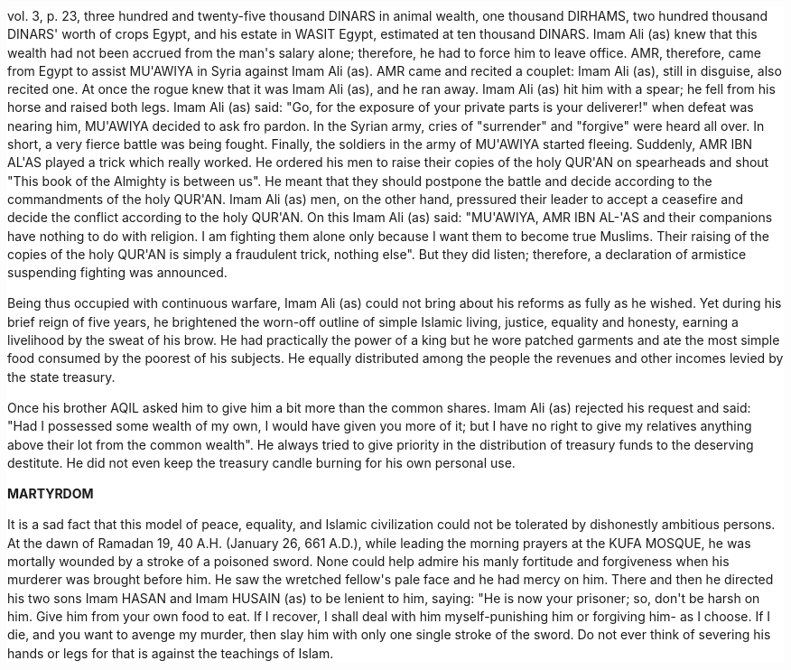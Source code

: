 vol. 3, p. 23, three hundred and twenty-five thousand DINARS in animal
wealth, one thousand DIRHAMS, two hundred thousand DINARS' worth of
crops Egypt, and his estate in WASIT Egypt, estimated at ten thousand
DINARS. Imam Ali (as) knew that this wealth had not been accrued from
the man's salary alone; therefore, he had to force him to leave office.
AMR, therefore, came from Egypt to assist MU'AWIYA in Syria against Imam
Ali (as). AMR came and recited a couplet: Imam Ali (as), still in
disguise, also recited one. At once the rogue knew that it was Imam Ali
(as), and he ran away. Imam Ali (as) hit him with a spear; he fell from
his horse and raised both legs. Imam Ali (as) said: "Go, for the
exposure of your private parts is your deliverer!" when defeat was
nearing him, MU'AWIYA decided to ask fro pardon. In the Syrian army,
cries of "surrender" and "forgive" were heard all over. In short, a very
fierce battle was being fought. Finally, the soldiers in the army of
MU'AWIYA started fleeing. Suddenly, AMR IBN AL'AS played a trick which
really worked. He ordered his men to raise their copies of the holy
QUR'AN on spearheads and shout "This book of the Almighty is between
us". He meant that they should postpone the battle and decide according
to the commandments of the holy QUR'AN. Imam Ali (as) men, on the other
hand, pressured their leader to accept a ceasefire and decide the
conflict according to the holy QUR'AN. On this Imam Ali (as) said:
"MU'AWIYA, AMR IBN AL-'AS and their companions have nothing to do with
religion. I am fighting them alone only because I want them to become
true Muslims. Their raising of the copies of the holy QUR'AN is simply a
fraudulent trick, nothing else". But they did listen; therefore, a
declaration of armistice suspending fighting was announced.

Being thus occupied with continuous warfare, Imam Ali (as) could not
bring about his reforms as fully as he wished. Yet during his brief
reign of five years, he brightened the worn-off outline of simple
Islamic living, justice, equality and honesty, earning a livelihood by
the sweat of his brow. He had practically the power of a king but he
wore patched garments and ate the most simple food consumed by the
poorest of his subjects. He equally distributed among the people the
revenues and other incomes levied by the state treasury.

Once his brother AQIL asked him to give him a bit more than the common
shares. Imam Ali (as) rejected his request and said: "Had I possessed
some wealth of my own, I would have given you more of it; but I have no
right to give my relatives anything above their lot from the common
wealth". He always tried to give priority in the distribution of
treasury funds to the deserving destitute. He did not even keep the
treasury candle burning for his own personal use.

**MARTYRDOM**

It is a sad fact that this model of peace, equality, and Islamic
civilization could not be tolerated by dishonestly ambitious persons. At
the dawn of Ramadan 19, 40 A.H. (January 26, 661 A.D.), while leading
the morning prayers at the KUFA MOSQUE, he was mortally wounded by a
stroke of a poisoned sword. None could help admire his manly fortitude
and forgiveness when his murderer was brought before him. He saw the
wretched fellow's pale face and he had mercy on him. There and then he
directed his two sons Imam HASAN and Imam HUSAIN (as) to be lenient to
him, saying: "He is now your prisoner; so, don't be harsh on him. Give
him from your own food to eat. If I recover, I shall deal with him
myself-punishing him or forgiving him- as I choose. If I die, and you
want to avenge my murder, then slay him with only one single stroke of
the sword. Do not ever think of severing his hands or legs for that is
against the teachings of Islam.
